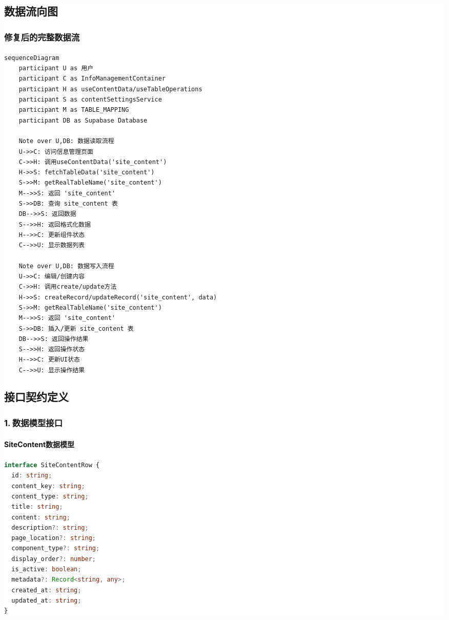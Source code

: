 ## 数据流向图

### 修复后的完整数据流

```mermaid
sequenceDiagram
    participant U as 用户
    participant C as InfoManagementContainer
    participant H as useContentData/useTableOperations
    participant S as contentSettingsService
    participant M as TABLE_MAPPING
    participant DB as Supabase Database
    
    Note over U,DB: 数据读取流程
    U->>C: 访问信息管理页面
    C->>H: 调用useContentData('site_content')
    H->>S: fetchTableData('site_content')
    S->>M: getRealTableName('site_content')
    M-->>S: 返回 'site_content'
    S->>DB: 查询 site_content 表
    DB-->>S: 返回数据
    S-->>H: 返回格式化数据
    H-->>C: 更新组件状态
    C-->>U: 显示数据列表
    
    Note over U,DB: 数据写入流程
    U->>C: 编辑/创建内容
    C->>H: 调用create/update方法
    H->>S: createRecord/updateRecord('site_content', data)
    S->>M: getRealTableName('site_content')
    M-->>S: 返回 'site_content'
    S->>DB: 插入/更新 site_content 表
    DB-->>S: 返回操作结果
    S-->>H: 返回操作状态
    H-->>C: 更新UI状态
    C-->>U: 显示操作结果
```

## 接口契约定义

### 1. 数据模型接口

#### SiteContent数据模型
```typescript
interface SiteContentRow {
  id: string;
  content_key: string;
  content_type: string;
  title: string;
  content: string;
  description?: string;
  page_location?: string;
  component_type?: string;
  display_order?: number;
  is_active: boolean;
  metadata?: Record<string, any>;
  created_at: string;
  updated_at: string;
}
```
